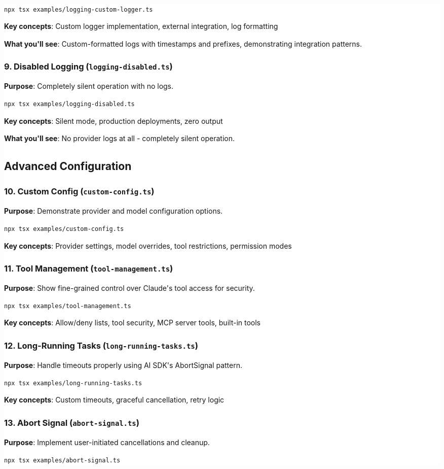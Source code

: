 ```bash
npx tsx examples/logging-custom-logger.ts
```

**Key concepts**: Custom logger implementation, external integration, log formatting

**What you'll see**: Custom-formatted logs with timestamps and prefixes, demonstrating integration patterns.

### 9. Disabled Logging (`logging-disabled.ts`)

**Purpose**: Completely silent operation with no logs.

```bash
npx tsx examples/logging-disabled.ts
```

**Key concepts**: Silent mode, production deployments, zero output

**What you'll see**: No provider logs at all - completely silent operation.

## Advanced Configuration

### 10. Custom Config (`custom-config.ts`)

**Purpose**: Demonstrate provider and model configuration options.

```bash
npx tsx examples/custom-config.ts
```

**Key concepts**: Provider settings, model overrides, tool restrictions, permission modes

### 11. Tool Management (`tool-management.ts`)

**Purpose**: Show fine-grained control over Claude's tool access for security.

```bash
npx tsx examples/tool-management.ts
```

**Key concepts**: Allow/deny lists, tool security, MCP server tools, built-in tools

### 12. Long-Running Tasks (`long-running-tasks.ts`)

**Purpose**: Handle timeouts properly using AI SDK's AbortSignal pattern.

```bash
npx tsx examples/long-running-tasks.ts
```

**Key concepts**: Custom timeouts, graceful cancellation, retry logic

### 13. Abort Signal (`abort-signal.ts`)

**Purpose**: Implement user-initiated cancellations and cleanup.

```bash
npx tsx examples/abort-signal.ts
```
